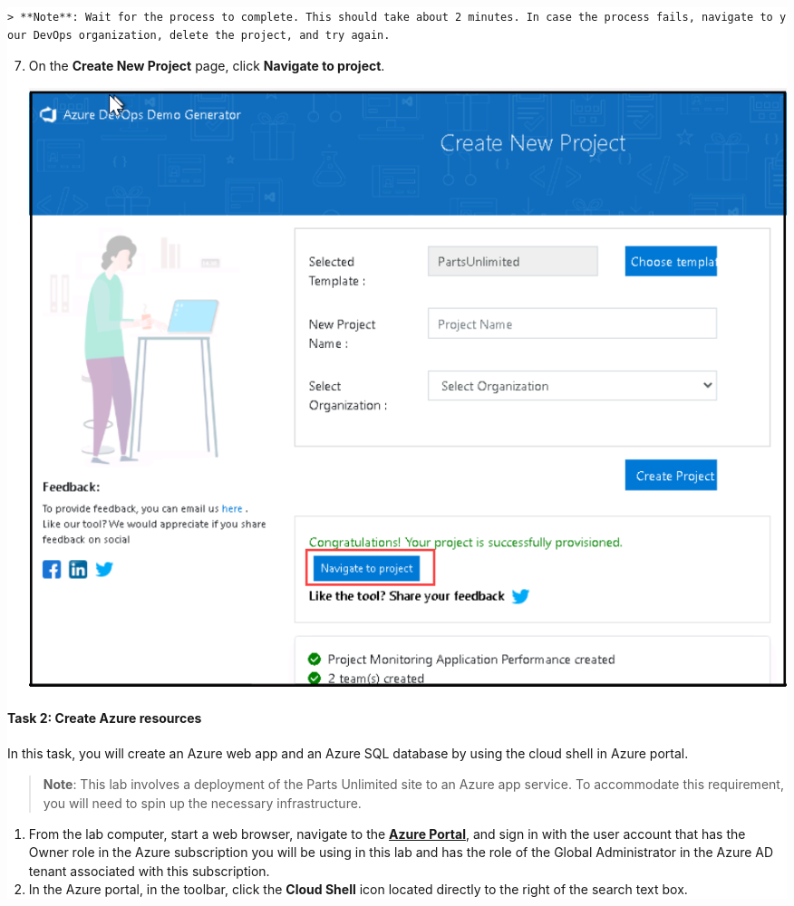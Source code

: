     > **Note**: Wait for the process to complete. This should take about 2 minutes. In case the process fails, navigate to your DevOps organization, delete the project, and try again.

7.  On the **Create New Project** page, click **Navigate to project**.

    ![Azure DevOps](images/mod17_img4.png)

#### Task 2: Create Azure resources

In this task, you will create an Azure web app and an Azure SQL database by using the cloud shell in Azure portal.

> **Note**: This lab involves a deployment of the Parts Unlimited site to an Azure app service. To accommodate this requirement, you will need to spin up the necessary infrastructure. 

1.  From the lab computer, start a web browser, navigate to the [**Azure Portal**](https://portal.azure.com), and sign in with the user account that has the Owner role in the Azure subscription you will be using in this lab and has the role of the Global Administrator in the Azure AD tenant associated with this subscription.
2. In the Azure portal, in the toolbar, click the **Cloud Shell** icon located directly to the right of the search text box.
